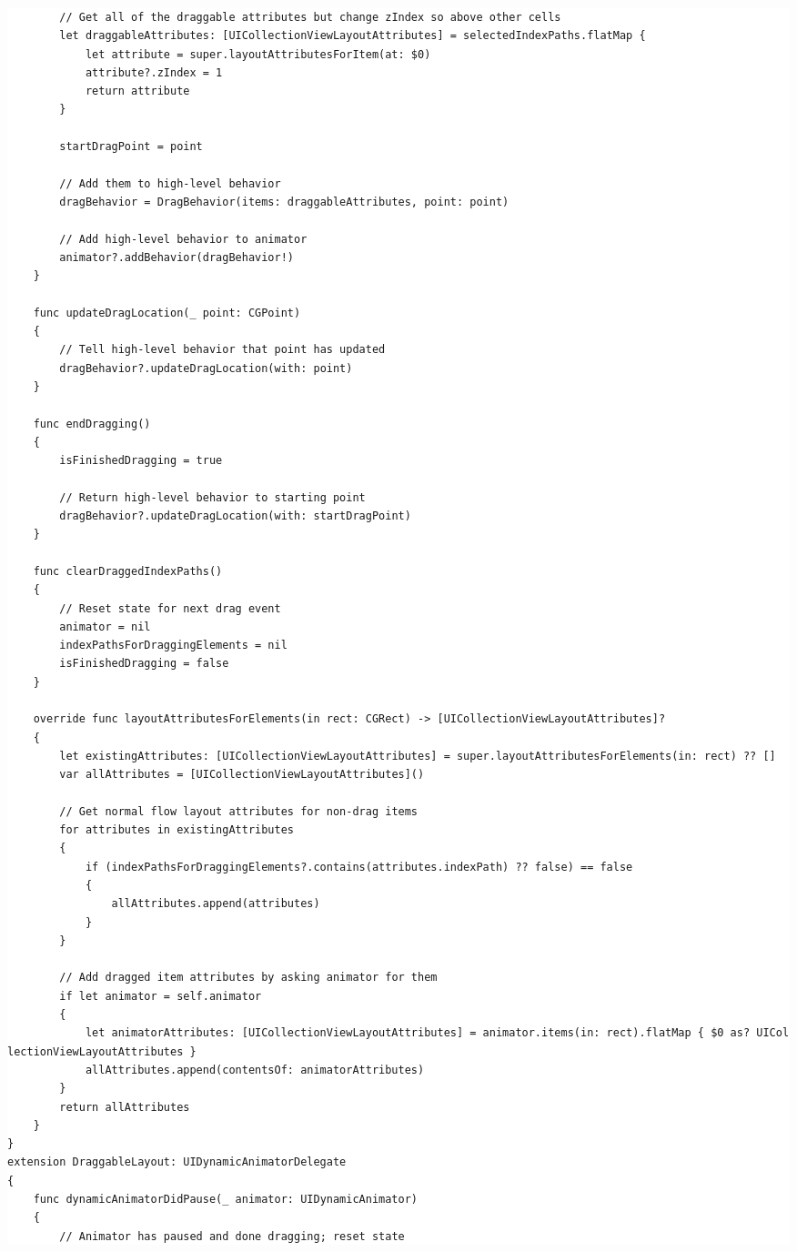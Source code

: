             // Get all of the draggable attributes but change zIndex so above other cells
            let draggableAttributes: [UICollectionViewLayoutAttributes] = selectedIndexPaths.flatMap {
                let attribute = super.layoutAttributesForItem(at: $0)
                attribute?.zIndex = 1
                return attribute
            }
            
            startDragPoint = point
            
            // Add them to high-level behavior
            dragBehavior = DragBehavior(items: draggableAttributes, point: point)
            
            // Add high-level behavior to animator
            animator?.addBehavior(dragBehavior!)
        }
        
        func updateDragLocation(_ point: CGPoint)
        {
            // Tell high-level behavior that point has updated
            dragBehavior?.updateDragLocation(with: point)
        }
        
        func endDragging()
        {
            isFinishedDragging = true
            
            // Return high-level behavior to starting point
            dragBehavior?.updateDragLocation(with: startDragPoint)
        }
        
        func clearDraggedIndexPaths()
        {
            // Reset state for next drag event
            animator = nil
            indexPathsForDraggingElements = nil
            isFinishedDragging = false
        }
        
        override func layoutAttributesForElements(in rect: CGRect) -> [UICollectionViewLayoutAttributes]?
        {
            let existingAttributes: [UICollectionViewLayoutAttributes] = super.layoutAttributesForElements(in: rect) ?? []
            var allAttributes = [UICollectionViewLayoutAttributes]()
            
            // Get normal flow layout attributes for non-drag items
            for attributes in existingAttributes
            {
                if (indexPathsForDraggingElements?.contains(attributes.indexPath) ?? false) == false
                {
                    allAttributes.append(attributes)
                }
            }
            
            // Add dragged item attributes by asking animator for them
            if let animator = self.animator
            {
                let animatorAttributes: [UICollectionViewLayoutAttributes] = animator.items(in: rect).flatMap { $0 as? UICollectionViewLayoutAttributes }
                allAttributes.append(contentsOf: animatorAttributes)
            }
            return allAttributes
        }
    }
    extension DraggableLayout: UIDynamicAnimatorDelegate
    {
        func dynamicAnimatorDidPause(_ animator: UIDynamicAnimator)
        {
            // Animator has paused and done dragging; reset state

  [1]: https://i.stack.imgur.com/gIzQu.gif